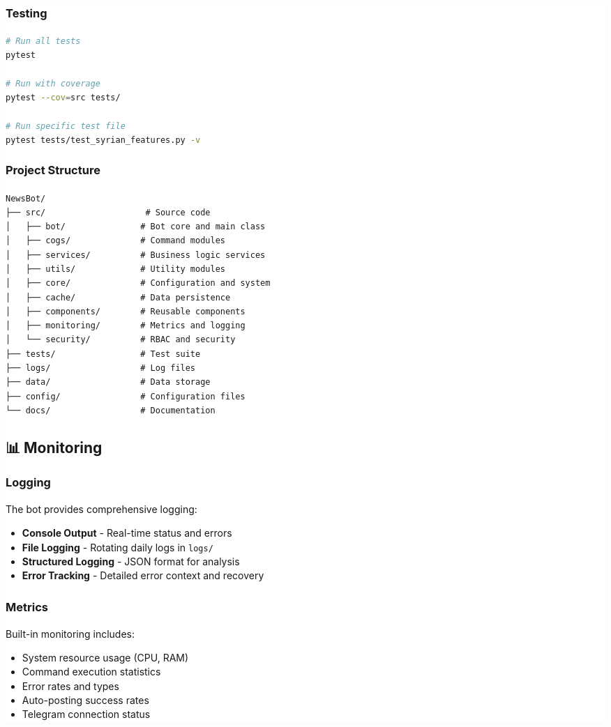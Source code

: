 ### Testing

```bash
# Run all tests
pytest

# Run with coverage
pytest --cov=src tests/

# Run specific test file
pytest tests/test_syrian_features.py -v
```

### Project Structure

```
NewsBot/
├── src/                    # Source code
│   ├── bot/               # Bot core and main class
│   ├── cogs/              # Command modules
│   ├── services/          # Business logic services
│   ├── utils/             # Utility modules
│   ├── core/              # Configuration and system
│   ├── cache/             # Data persistence
│   ├── components/        # Reusable components
│   ├── monitoring/        # Metrics and logging
│   └── security/          # RBAC and security
├── tests/                 # Test suite
├── logs/                  # Log files
├── data/                  # Data storage
├── config/                # Configuration files
└── docs/                  # Documentation
```

## 📊 Monitoring

### Logging

The bot provides comprehensive logging:

- **Console Output** - Real-time status and errors
- **File Logging** - Rotating daily logs in `logs/`
- **Structured Logging** - JSON format for analysis
- **Error Tracking** - Detailed error context and recovery

### Metrics

Built-in monitoring includes:

- System resource usage (CPU, RAM)
- Command execution statistics
- Error rates and types
- Auto-posting success rates
- Telegram connection status
